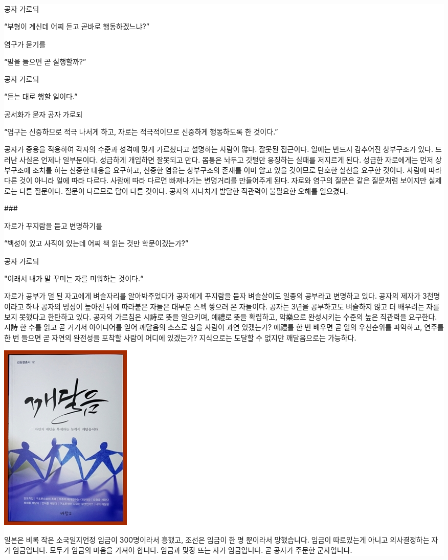 공자 가로되  
      
“부형이 계신데 어찌 듣고 곧바로 행동하겠느냐?”  
      
염구가 묻기를   
      
“말을 들으면 곧 실행할까?”  
      
공자 가로되  
      
“듣는 대로 행할 일이다.”  
      
공서화가 묻자 공자 가로되  
      
“염구는 신중하므로 적극 나서게 하고, 자로는 적극적이므로 신중하게 행동하도록 한 것이다.” 

  


공자가 중용을 적용하여 각자의 수준과 성격에 맞게 가르쳤다고 설명하는 사람이 많다. 잘못된 접근이다. 일에는 반드시 감추어진 상부구조가 있다. 드러난 사실은 언제나 일부분이다. 성급하게 개입하면 잘못되고 만다. 몸통은 놔두고 깃털만 응징하는 실패를 저지르게 된다. 성급한 자로에게는 먼저 상부구조에 조치를 하는 신중한 대응을 요구하고, 신중한 염유는 상부구조의 존재를 이미 알고 있을 것이므로 단호한 실천을 요구한 것이다. 사람에 따라 다른 것이 아니라 일에 따라 다르다. 사람에 따라 다르면 빠져나가는 변명거리를 만들어주게 된다. 자로와 염구의 질문은 같은 질문처럼 보이지만 실제로는 다른 질문이다. 질문이 다르므로 답이 다른 것이다. 공자의 지나치게 발달한 직관력이 불필요한 오해를 일으켰다. 

  


\### 

  


자로가 꾸지람을 듣고 변명하기를  
      
“백성이 있고 사직이 있는데 어찌 책 읽는 것만 학문이겠는가?”  
      
공자 가로되  
      
"이래서 내가 말 꾸미는 자를 미워하는 것이다.“ 

  


자로가 공부가 덜 된 자고에게 벼슬자리를 알아봐주었다가 공자에게 꾸지람을 듣자 벼슬살이도 일종의 공부라고 변명하고 있다. 공자의 제자가 3천명이라고 하나 공자의 명성이 높아진 뒤에 따라붙은 자들은 대부분 스펙 쌓으러 온 자들이다. 공자는 3년을 공부하고도 벼슬하지 않고 더 배우려는 자를 보지 못했다고 한탄하고 있다. 공자의 가르침은 시詩로 뜻을 일으키며, 예禮로 뜻을 확립하고, 악樂으로 완성시키는 수준의 높은 직관력을 요구한다. 시詩 한 수를 읽고 곧 거기서 아이디어를 얻어 깨달음의 소스로 삼을 사람이 과연 있겠는가? 예禮를 한 번 배우면 곧 일의 우선순위를 파악하고, 연주를 한 번 들으면 곧 자연의 완전성을 포착할 사람이 어디에 있겠는가? 지식으로는 도달할 수 없지만 깨달음으로는 가능하다. 

  


  



 <img src="files/attach/images/198/350/675/aDSC01523.JPG" alt="aDSC01523.JPG" width="240" height="342" /> 

  


일본은 비록 작은 소국일지언정 임금이 300명이라서 흥했고, 조선은 임금이 한 명 뿐이라서 망했습니다. 임금이 따로있는게 아니고 의사결정하는 자가 임금입니다. 모두가 임금의 마음을 가져야 합니다. 임금과 맞장 뜨는 자가 임금입니다. 곧 공자가 주문한 군자입니다.